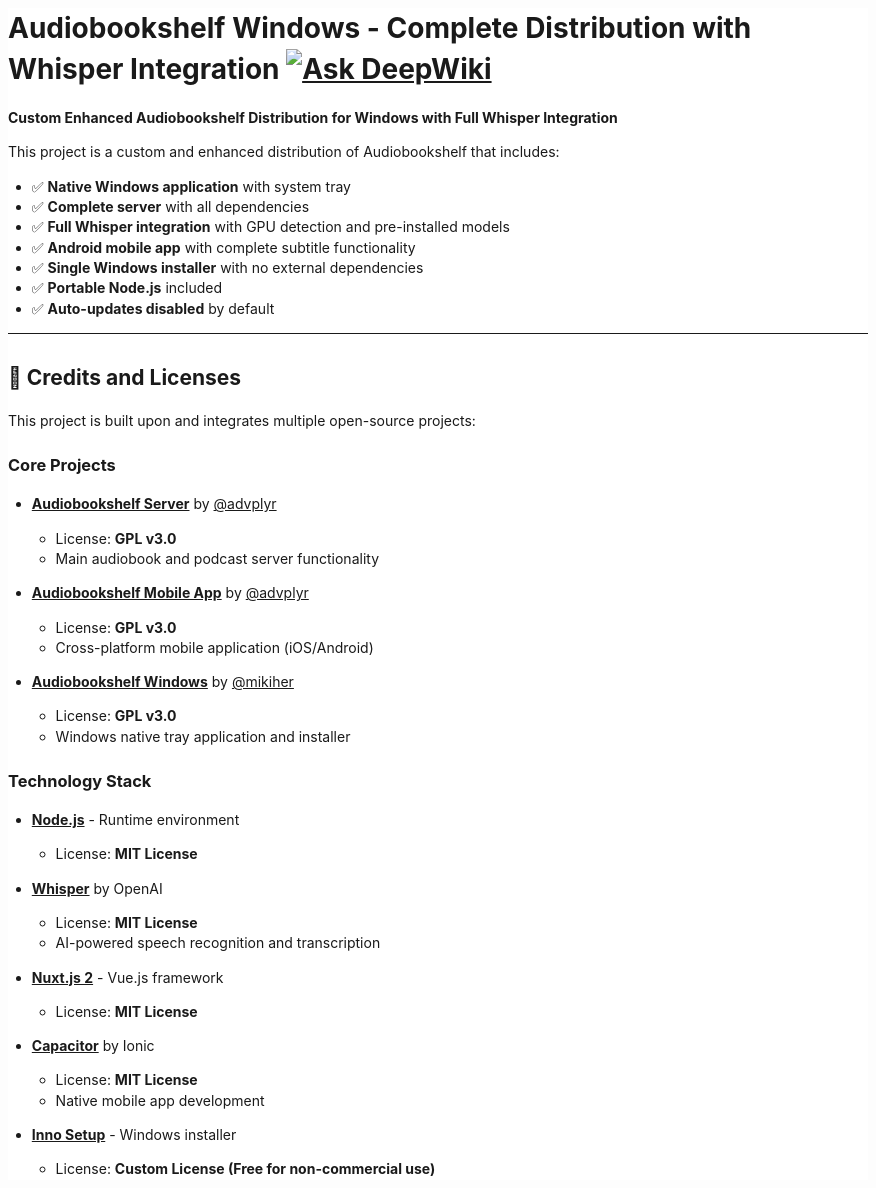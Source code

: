 # Audiobookshelf Windows - Complete Distribution with Whisper Integration  [![Ask DeepWiki](https://deepwiki.com/badge.svg)](https://deepwiki.com/kroryan/audiobookshelf)

**Custom Enhanced Audiobookshelf Distribution for Windows with Full Whisper Integration**

This project is a custom and enhanced distribution of Audiobookshelf that includes:
- ✅ **Native Windows application** with system tray
- ✅ **Complete server** with all dependencies
- ✅ **Full Whisper integration** with GPU detection and pre-installed models
- ✅ **Android mobile app** with complete subtitle functionality
- ✅ **Single Windows installer** with no external dependencies
- ✅ **Portable Node.js** included
- ✅ **Auto-updates disabled** by default

---

## 📜 Credits and Licenses

This project is built upon and integrates multiple open-source projects:

### **Core Projects**
- **[Audiobookshelf Server](https://github.com/advplyr/audiobookshelf)** by [@advplyr](https://github.com/advplyr)
  - License: **GPL v3.0**
  - Main audiobook and podcast server functionality

- **[Audiobookshelf Mobile App](https://github.com/advplyr/audiobookshelf-app)** by [@advplyr](https://github.com/advplyr)
  - License: **GPL v3.0**
  - Cross-platform mobile application (iOS/Android)

- **[Audiobookshelf Windows](https://github.com/mikiher/audiobookshelf-windows)** by [@mikiher](https://github.com/mikiher)
  - License: **GPL v3.0**
  - Windows native tray application and installer

### **Technology Stack**
- **[Node.js](https://nodejs.org/)** - Runtime environment
  - License: **MIT License**

- **[Whisper](https://github.com/openai/whisper)** by OpenAI
  - License: **MIT License**
  - AI-powered speech recognition and transcription

- **[Nuxt.js 2](https://nuxtjs.org/)** - Vue.js framework
  - License: **MIT License**

- **[Capacitor](https://capacitorjs.com/)** by Ionic
  - License: **MIT License**
  - Native mobile app development

- **[Inno Setup](https://jrsoftware.org/isinfo.php)** - Windows installer
  - License: **Custom License (Free for non-commercial use)**
